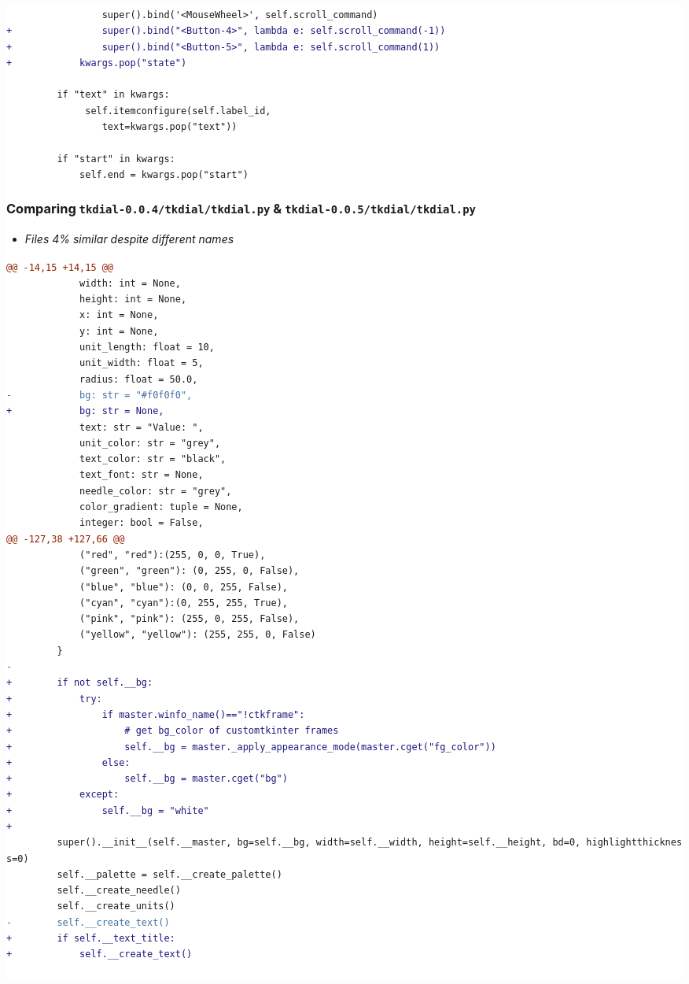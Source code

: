```diff
                 super().bind('<MouseWheel>', self.scroll_command)
+                super().bind("<Button-4>", lambda e: self.scroll_command(-1))
+                super().bind("<Button-5>", lambda e: self.scroll_command(1))
+            kwargs.pop("state")
             
         if "text" in kwargs:
              self.itemconfigure(self.label_id,
                 text=kwargs.pop("text"))
              
         if "start" in kwargs:
             self.end = kwargs.pop("start")
```

### Comparing `tkdial-0.0.4/tkdial/tkdial.py` & `tkdial-0.0.5/tkdial/tkdial.py`

 * *Files 4% similar despite different names*

```diff
@@ -14,15 +14,15 @@
             width: int = None,
             height: int = None,
             x: int = None,
             y: int = None,
             unit_length: float = 10,
             unit_width: float = 5,
             radius: float = 50.0,
-            bg: str = "#f0f0f0",
+            bg: str = None,
             text: str = "Value: ",
             unit_color: str = "grey",
             text_color: str = "black",
             text_font: str = None,
             needle_color: str = "grey",
             color_gradient: tuple = None,
             integer: bool = False,
@@ -127,38 +127,66 @@
             ("red", "red"):(255, 0, 0, True),
             ("green", "green"): (0, 255, 0, False),
             ("blue", "blue"): (0, 0, 255, False),
             ("cyan", "cyan"):(0, 255, 255, True),
             ("pink", "pink"): (255, 0, 255, False),
             ("yellow", "yellow"): (255, 255, 0, False)
         }
-        
+        if not self.__bg:
+            try:
+                if master.winfo_name()=="!ctkframe":
+                    # get bg_color of customtkinter frames
+                    self.__bg = master._apply_appearance_mode(master.cget("fg_color"))
+                else:
+                    self.__bg = master.cget("bg")
+            except:  
+                self.__bg = "white"
+                
         super().__init__(self.__master, bg=self.__bg, width=self.__width, height=self.__height, bd=0, highlightthickness=0)
         self.__palette = self.__create_palette()
         self.__create_needle()
         self.__create_units()
-        self.__create_text()
+        if self.__text_title:
+            self.__create_text()
         
```